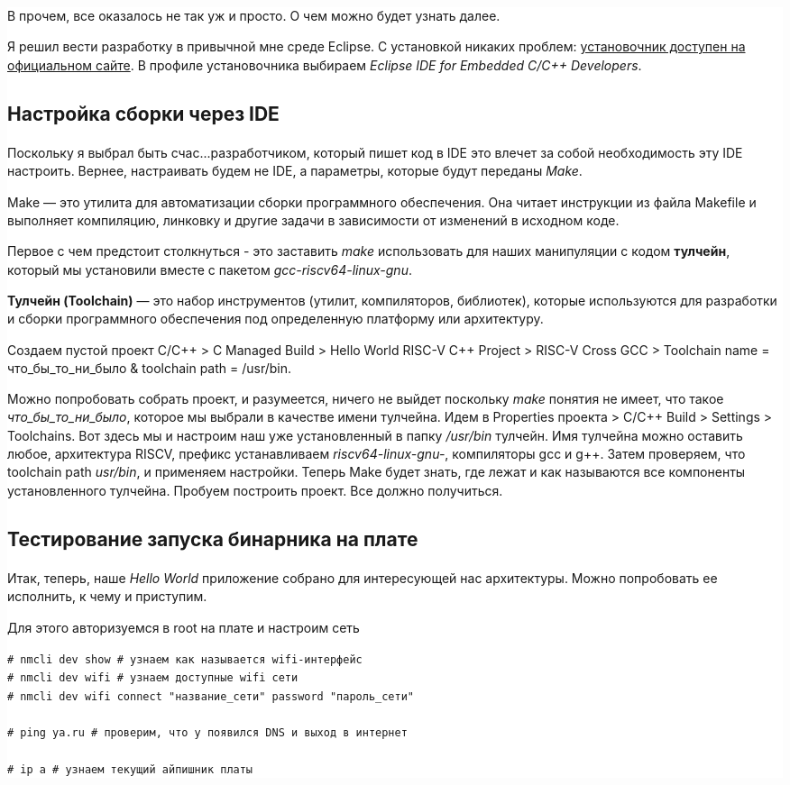В прочем, все оказалось не так уж и просто. О чем можно будет узнать далее.

Я решил вести разработку в привычной мне среде Eclipse. С установкой никаких проблем: [установочник доступен на официальном сайте](https://www.eclipse.org/downloads/packages/installer). В профиле установочника выбираем *Eсlipse IDE for Embedded C/C++ Developers*.

<a name="compile_in_IDE"></a>

## Настройка сборки через IDE

Поскольку я выбрал быть счас...разработчиком, который пишет код в IDE это влечет за собой необходимость эту IDE настроить. Вернее, настраивать будем не IDE, а параметры, которые будут переданы *Make*.

Make — это утилита для автоматизации сборки программного обеспечения. Она читает инструкции из файла Makefile и выполняет компиляцию, линковку и другие задачи в зависимости от изменений в исходном коде.

Первое с чем предстоит столкнуться - это заставить *make* использовать для наших манипуляции с кодом **тулчейн**, который мы установили вместе с пакетом *gcc-riscv64-linux-gnu*.

**Тулчейн (Toolchain)** — это набор инструментов (утилит, компиляторов, библиотек), которые используются для разработки и сборки программного обеспечения под определенную платформу или архитектуру.

Cоздаем пустой проект C/C++ > C Managed Build > Hello World RISC-V C++ Project > RISC-V Cross GCC > Toolchain name = что_бы_то_ни_было & toolchain path = /usr/bin.

Можно попробовать собрать проект, и разумеется, ничего не выйдет поскольку *make* понятия не имеет, что такое *что_бы_то_ни_было*, которое мы выбрали в качестве имени тулчейна. Идем в Properties проекта > C/C++ Build > Settings > Toolchains. Вот здесь мы и настроим наш уже установленный в папку */usr/bin* тулчейн. Имя тулчейна можно оставить любое, архитектура RISCV, префикс устанавливаем *riscv64-linux-gnu-*, компиляторы gcc и g++. Затем проверяем, что toolchain path *usr/bin*, и применяем настройки. Теперь Make будет знать, где лежат и как называются все компоненты установленного тулчейна. Пробуем построить проект. Все должно получиться.

<a name="test_running"></a>

## Тестирование запуска бинарника на плате

Итак, теперь, наше *Hello World* приложение собрано для интересующей нас архитектуры. Можно попробовать ее исполнить, к чему и приступим.

Для этого авторизуемся в root на плате и настроим сеть

```
# nmcli dev show # узнаем как называется wifi-интерфейс
# nmcli dev wifi # узнаем доступные wifi сети
# nmcli dev wifi connect "название_сети" password "пароль_сети"

# ping ya.ru # проверим, что у появился DNS и выход в интернет

# ip a # узнаем текущий айпишник платы

```

<a name="ssh"></a>
